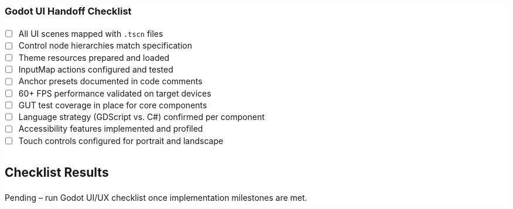 ### Godot UI Handoff Checklist
- [ ] All UI scenes mapped with `.tscn` files
- [ ] Control node hierarchies match specification
- [ ] Theme resources prepared and loaded
- [ ] InputMap actions configured and tested
- [ ] Anchor presets documented in code comments
- [ ] 60+ FPS performance validated on target devices
- [ ] GUT test coverage in place for core components
- [ ] Language strategy (GDScript vs. C#) confirmed per component
- [ ] Accessibility features implemented and profiled
- [ ] Touch controls configured for portrait and landscape

## Checklist Results
Pending – run Godot UI/UX checklist once implementation milestones are met.
